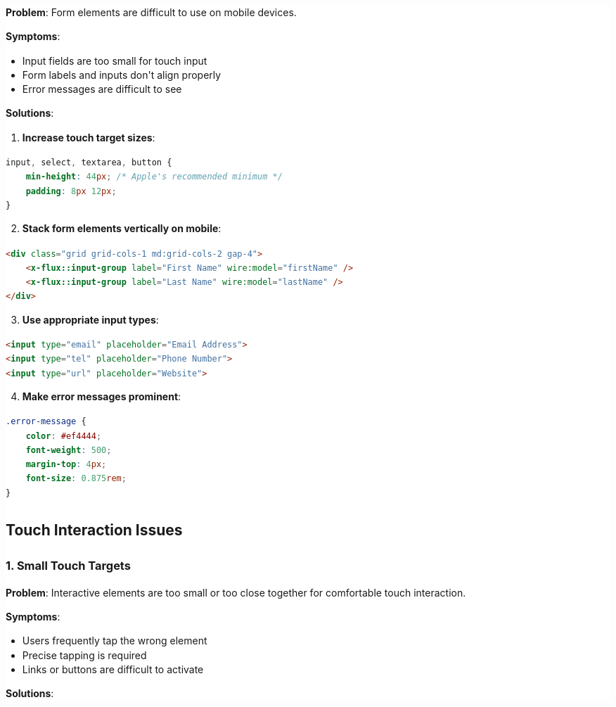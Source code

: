 **Problem**: Form elements are difficult to use on mobile devices.

**Symptoms**:
- Input fields are too small for touch input
- Form labels and inputs don't align properly
- Error messages are difficult to see

**Solutions**:

1. **Increase touch target sizes**:
```css
input, select, textarea, button {
    min-height: 44px; /* Apple's recommended minimum */
    padding: 8px 12px;
}
```

2. **Stack form elements vertically on mobile**:
```html
<div class="grid grid-cols-1 md:grid-cols-2 gap-4">
    <x-flux::input-group label="First Name" wire:model="firstName" />
    <x-flux::input-group label="Last Name" wire:model="lastName" />
</div>
```

3. **Use appropriate input types**:
```html
<input type="email" placeholder="Email Address">
<input type="tel" placeholder="Phone Number">
<input type="url" placeholder="Website">
```

4. **Make error messages prominent**:
```css
.error-message {
    color: #ef4444;
    font-weight: 500;
    margin-top: 4px;
    font-size: 0.875rem;
}
```

## Touch Interaction Issues

### 1. Small Touch Targets

**Problem**: Interactive elements are too small or too close together for comfortable touch interaction.

**Symptoms**:
- Users frequently tap the wrong element
- Precise tapping is required
- Links or buttons are difficult to activate

**Solutions**:
